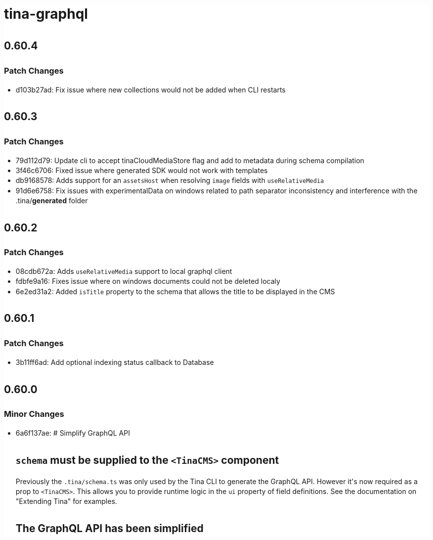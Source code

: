 # tina-graphql

## 0.60.4

### Patch Changes

- d103b27ad: Fix issue where new collections would not be added when CLI restarts

## 0.60.3

### Patch Changes

- 79d112d79: Update cli to accept tinaCloudMediaStore flag and add to metadata during schema compilation
- 3f46c6706: Fixed issue where generated SDK would not work with templates
- db9168578: Adds support for an `assetsHost` when resolving `image` fields with `useRelativeMedia`
- 91d6e6758: Fix issues with experimentalData on windows related to path separator inconsistency and interference with the .tina/**generated** folder

## 0.60.2

### Patch Changes

- 08cdb672a: Adds `useRelativeMedia` support to local graphql client
- fdbfe9a16: Fixes issue where on windows documents could not be deleted localy
- 6e2ed31a2: Added `isTitle` property to the schema that allows the title to be displayed in the CMS

## 0.60.1

### Patch Changes

- 3b11ff6ad: Add optional indexing status callback to Database

## 0.60.0

### Minor Changes

- 6a6f137ae: # Simplify GraphQL API

  ## `schema` must be supplied to the `<TinaCMS>` component

  Previously the `.tina/schema.ts` was only used by the Tina CLI to generate the GraphQL API. However it's now required as a prop to `<TinaCMS>`. This allows you to provide runtime logic in the `ui` property of field definitions. See the documentation on "Extending Tina" for examples.

  ## The GraphQL API has been simplified
